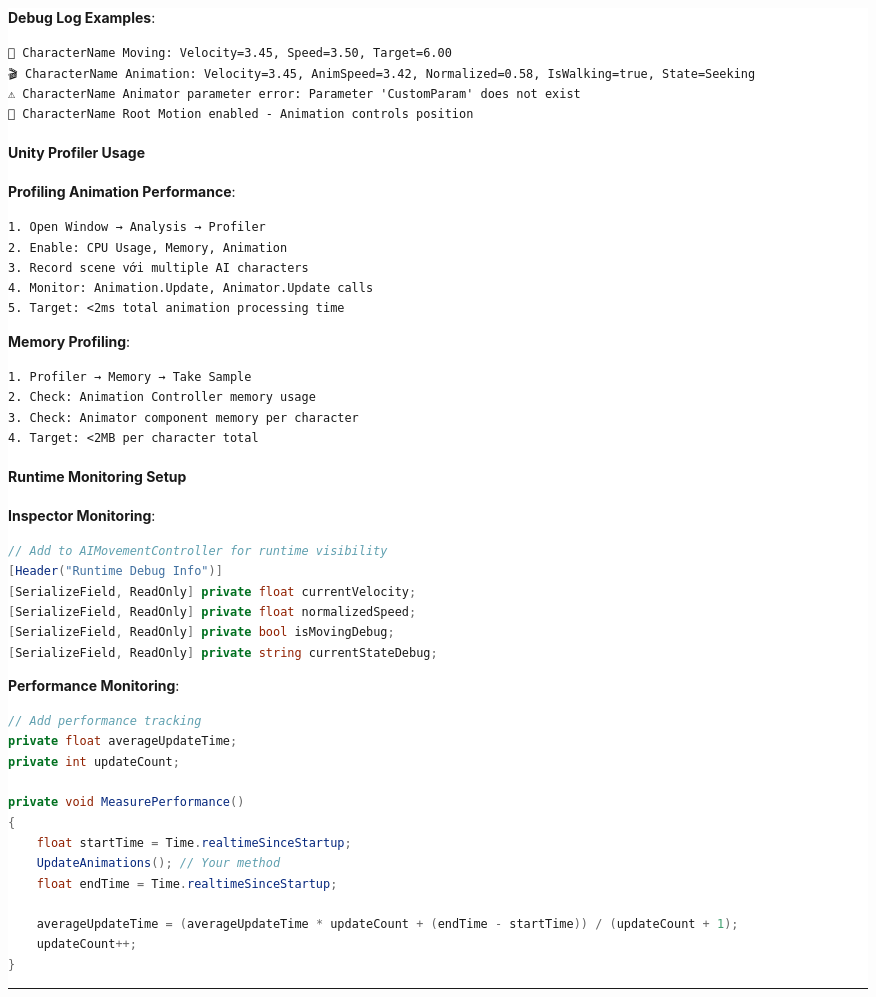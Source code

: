 **Debug Log Examples**:
```
🏃 CharacterName Moving: Velocity=3.45, Speed=3.50, Target=6.00
🎬 CharacterName Animation: Velocity=3.45, AnimSpeed=3.42, Normalized=0.58, IsWalking=true, State=Seeking
⚠️ CharacterName Animator parameter error: Parameter 'CustomParam' does not exist
🎯 CharacterName Root Motion enabled - Animation controls position
```

#### Unity Profiler Usage
**Profiling Animation Performance**:
```
1. Open Window → Analysis → Profiler
2. Enable: CPU Usage, Memory, Animation
3. Record scene với multiple AI characters
4. Monitor: Animation.Update, Animator.Update calls
5. Target: <2ms total animation processing time
```

**Memory Profiling**:
```
1. Profiler → Memory → Take Sample
2. Check: Animation Controller memory usage
3. Check: Animator component memory per character
4. Target: <2MB per character total
```

#### Runtime Monitoring Setup
**Inspector Monitoring**:
```csharp
// Add to AIMovementController for runtime visibility
[Header("Runtime Debug Info")]
[SerializeField, ReadOnly] private float currentVelocity;
[SerializeField, ReadOnly] private float normalizedSpeed;
[SerializeField, ReadOnly] private bool isMovingDebug;
[SerializeField, ReadOnly] private string currentStateDebug;
```

**Performance Monitoring**:
```csharp
// Add performance tracking
private float averageUpdateTime;
private int updateCount;

private void MeasurePerformance()
{
    float startTime = Time.realtimeSinceStartup;
    UpdateAnimations(); // Your method
    float endTime = Time.realtimeSinceStartup;
    
    averageUpdateTime = (averageUpdateTime * updateCount + (endTime - startTime)) / (updateCount + 1);
    updateCount++;
}
```

---